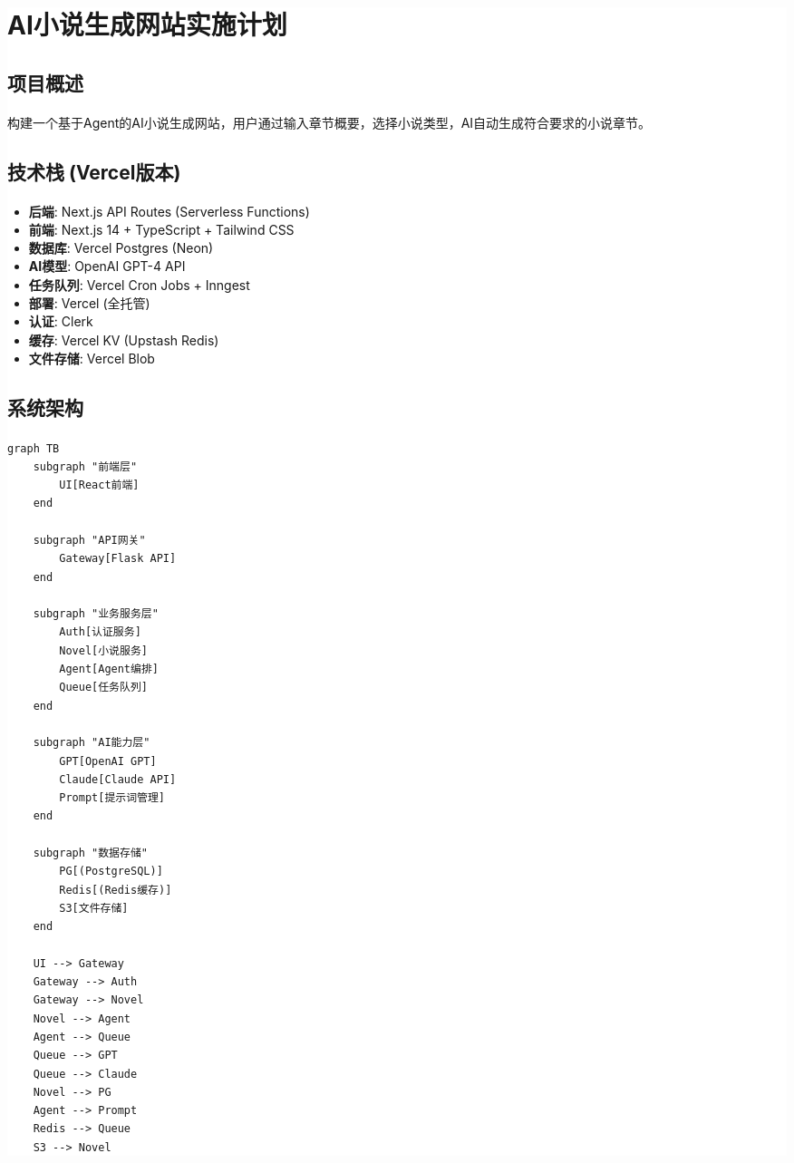 # AI小说生成网站实施计划

## 项目概述
构建一个基于Agent的AI小说生成网站，用户通过输入章节概要，选择小说类型，AI自动生成符合要求的小说章节。

## 技术栈 (Vercel版本)
- **后端**: Next.js API Routes (Serverless Functions)
- **前端**: Next.js 14 + TypeScript + Tailwind CSS
- **数据库**: Vercel Postgres (Neon)
- **AI模型**: OpenAI GPT-4 API
- **任务队列**: Vercel Cron Jobs + Inngest
- **部署**: Vercel (全托管)
- **认证**: Clerk
- **缓存**: Vercel KV (Upstash Redis)
- **文件存储**: Vercel Blob

## 系统架构

```mermaid
graph TB
    subgraph "前端层"
        UI[React前端]
    end
    
    subgraph "API网关"
        Gateway[Flask API]
    end
    
    subgraph "业务服务层"
        Auth[认证服务]
        Novel[小说服务]
        Agent[Agent编排]
        Queue[任务队列]
    end
    
    subgraph "AI能力层"
        GPT[OpenAI GPT]
        Claude[Claude API]
        Prompt[提示词管理]
    end
    
    subgraph "数据存储"
        PG[(PostgreSQL)]
        Redis[(Redis缓存)]
        S3[文件存储]
    end
    
    UI --> Gateway
    Gateway --> Auth
    Gateway --> Novel
    Novel --> Agent
    Agent --> Queue
    Queue --> GPT
    Queue --> Claude
    Novel --> PG
    Agent --> Prompt
    Redis --> Queue
    S3 --> Novel
```
